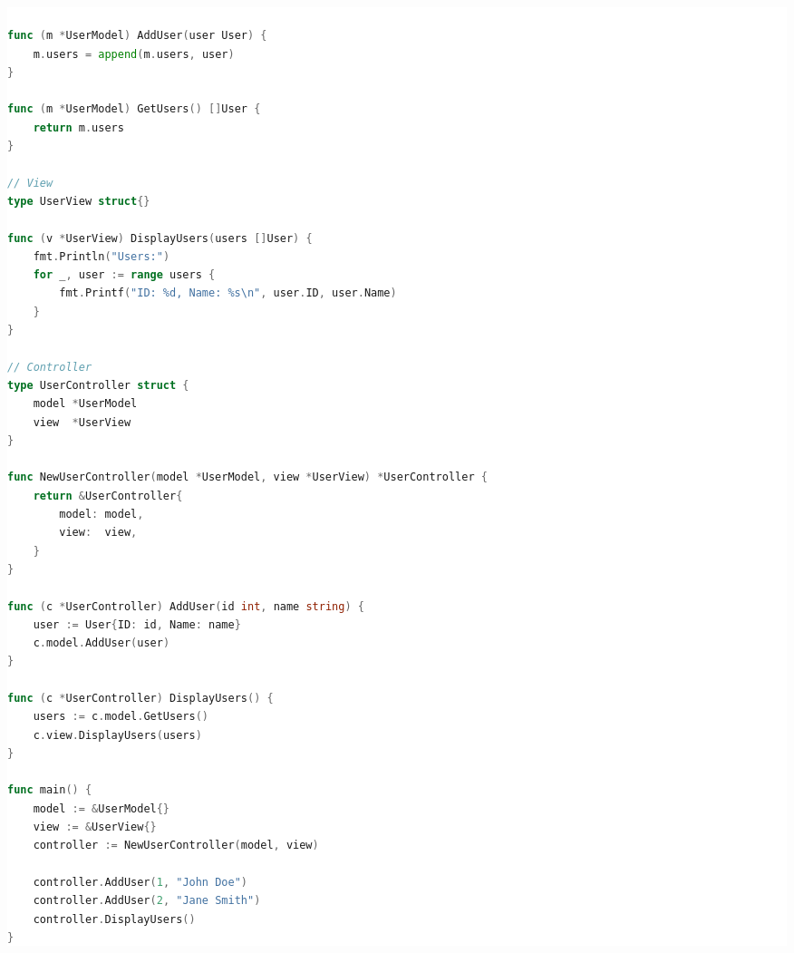 ```go

func (m *UserModel) AddUser(user User) {
    m.users = append(m.users, user)
}

func (m *UserModel) GetUsers() []User {
    return m.users
}

// View
type UserView struct{}

func (v *UserView) DisplayUsers(users []User) {
    fmt.Println("Users:")
    for _, user := range users {
        fmt.Printf("ID: %d, Name: %s\n", user.ID, user.Name)
    }
}

// Controller
type UserController struct {
    model *UserModel
    view  *UserView
}

func NewUserController(model *UserModel, view *UserView) *UserController {
    return &UserController{
        model: model,
        view:  view,
    }
}

func (c *UserController) AddUser(id int, name string) {
    user := User{ID: id, Name: name}
    c.model.AddUser(user)
}

func (c *UserController) DisplayUsers() {
    users := c.model.GetUsers()
    c.view.DisplayUsers(users)
}

func main() {
    model := &UserModel{}
    view := &UserView{}
    controller := NewUserController(model, view)
    
    controller.AddUser(1, "John Doe")
    controller.AddUser(2, "Jane Smith")
    controller.DisplayUsers()
}
```
